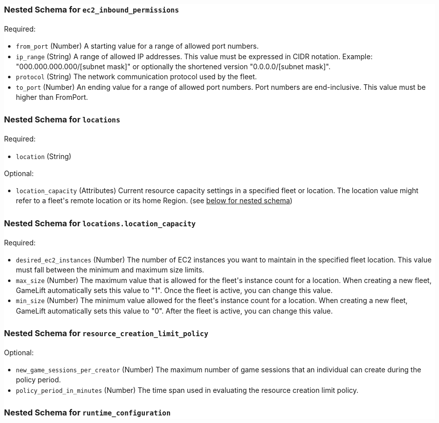 
<a id="nestedatt--ec2_inbound_permissions"></a>
### Nested Schema for `ec2_inbound_permissions`

Required:

- `from_port` (Number) A starting value for a range of allowed port numbers.
- `ip_range` (String) A range of allowed IP addresses. This value must be expressed in CIDR notation. Example: "000.000.000.000/[subnet mask]" or optionally the shortened version "0.0.0.0/[subnet mask]".
- `protocol` (String) The network communication protocol used by the fleet.
- `to_port` (Number) An ending value for a range of allowed port numbers. Port numbers are end-inclusive. This value must be higher than FromPort.


<a id="nestedatt--locations"></a>
### Nested Schema for `locations`

Required:

- `location` (String)

Optional:

- `location_capacity` (Attributes) Current resource capacity settings in a specified fleet or location. The location value might refer to a fleet's remote location or its home Region. (see [below for nested schema](#nestedatt--locations--location_capacity))

<a id="nestedatt--locations--location_capacity"></a>
### Nested Schema for `locations.location_capacity`

Required:

- `desired_ec2_instances` (Number) The number of EC2 instances you want to maintain in the specified fleet location. This value must fall between the minimum and maximum size limits.
- `max_size` (Number) The maximum value that is allowed for the fleet's instance count for a location. When creating a new fleet, GameLift automatically sets this value to "1". Once the fleet is active, you can change this value.
- `min_size` (Number) The minimum value allowed for the fleet's instance count for a location. When creating a new fleet, GameLift automatically sets this value to "0". After the fleet is active, you can change this value.



<a id="nestedatt--resource_creation_limit_policy"></a>
### Nested Schema for `resource_creation_limit_policy`

Optional:

- `new_game_sessions_per_creator` (Number) The maximum number of game sessions that an individual can create during the policy period.
- `policy_period_in_minutes` (Number) The time span used in evaluating the resource creation limit policy.


<a id="nestedatt--runtime_configuration"></a>
### Nested Schema for `runtime_configuration`
